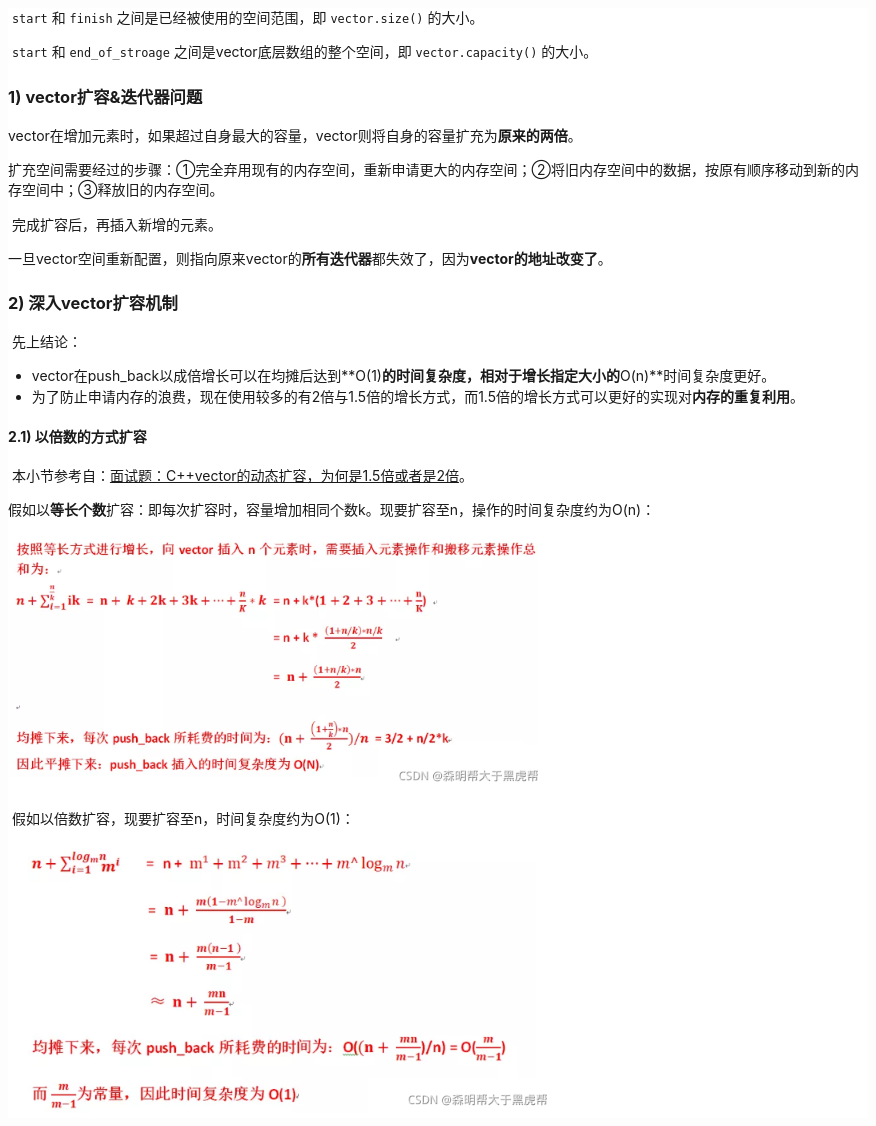 ​	`start` 和 `finish` 之间是已经被使用的空间范围，即 `vector.size()` 的大小。

​	`start` 和 `end_of_stroage` 之间是vector底层数组的整个空间，即 `vector.capacity()` 的大小。

### 1) vector扩容&迭代器问题

​	vector在增加元素时，如果超过自身最大的容量，vector则将自身的容量扩充为**原来的两倍**。

​	扩充空间需要经过的步骤：①完全弃用现有的内存空间，重新申请更大的内存空间；②将旧内存空间中的数据，按原有顺序移动到新的内存空间中；③释放旧的内存空间。

​	完成扩容后，再插入新增的元素。

​	一旦vector空间重新配置，则指向原来vector的**所有迭代器**都失效了，因为**vector的地址改变了**。

### 2) 深入vector扩容机制

​	先上结论：

- vector在push_back以成倍增长可以在均摊后达到**O(1)**的时间复杂度，相对于增长指定大小的**O(n)**时间复杂度更好。
- 为了防止申请内存的浪费，现在使用较多的有2倍与1.5倍的增长方式，而1.5倍的增长方式可以更好的实现对**内存的重复利用**。

#### 2.1) 以倍数的方式扩容

​	本小节参考自：[面试题：C++vector的动态扩容，为何是1.5倍或者是2倍](https://blog.csdn.net/qq_44918090/article/details/120583540)。

​	假如以**等长个数**扩容：即每次扩容时，容量增加相同个数k。现要扩容至n，操作的时间复杂度约为O(n)：

<img src=".\pic\c++_vector_enlarge_k.png" alt="c++_vector_enlarge_k" style="zoom:80%;" />

​	假如以倍数扩容，现要扩容至n，时间复杂度约为O(1)：

<img src=".\pic\c++_vector_enlarge_times.png" alt="c++_vector_enlarge_times" style="zoom:80%;" />
